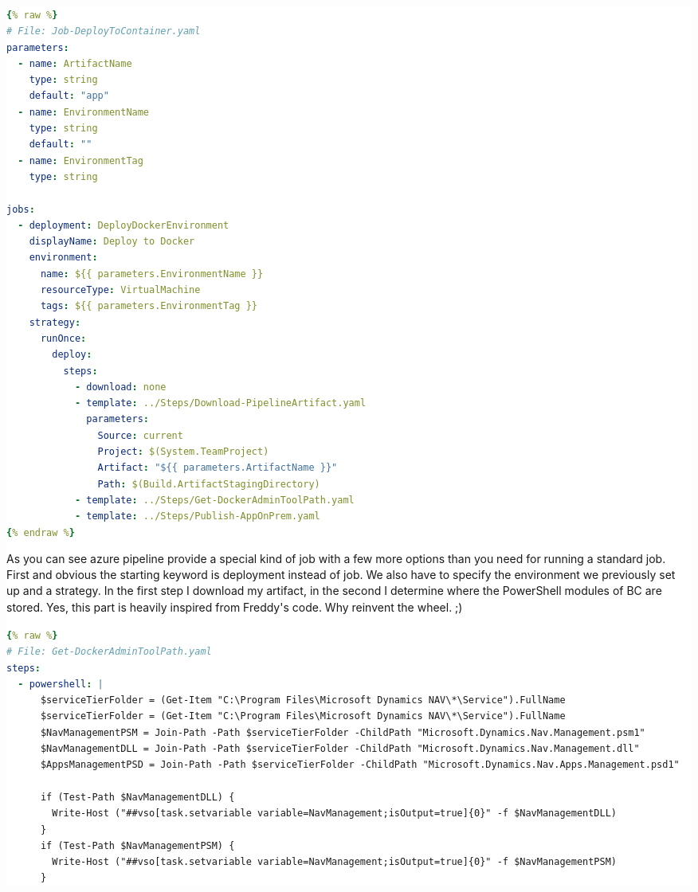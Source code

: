 ```YAML
{% raw %}
# File: Job-DeployToContainer.yaml
parameters:
  - name: ArtifactName
    type: string
    default: "app"
  - name: EnvironmentName
    type: string
    default: ""
  - name: EnvironmentTag
    type: string

jobs:
  - deployment: DeployDockerEnvironment
    displayName: Deploy to Docker
    environment:
      name: ${{ parameters.EnvironmentName }}
      resourceType: VirtualMachine
      tags: ${{ parameters.EnvironmentTag }}
    strategy:
      runOnce:
        deploy:
          steps:
            - download: none
            - template: ../Steps/Download-PipelineArtifact.yaml
              parameters:
                Source: current
                Project: $(System.TeamProject)
                Artifact: "${{ parameters.ArtifactName }}"
                Path: $(Build.ArtifactStagingDirectory)
            - template: ../Steps/Get-DockerAdminToolPath.yaml
            - template: ../Steps/Publish-AppOnPrem.yaml
{% endraw %}
```

As you can see azure pipeline provide a special kind of job with a few more options than you need for running a standard job. First and obvious the starting keyword is deployment instead of job. We also have to specify the environment we previously set up and a strategy.
In the first step I download my artifact, in the second I determine where the PowerShell modules of BC are stored. Yes, this part is heavily inspired from Freddy's code. Why reinvent the wheel. ;)

```YAML
{% raw %}
# File: Get-DockerAdminToolPath.yaml
steps:
  - powershell: |
      $serviceTierFolder = (Get-Item "C:\Program Files\Microsoft Dynamics NAV\*\Service").FullName
      $serviceTierFolder = (Get-Item "C:\Program Files\Microsoft Dynamics NAV\*\Service").FullName
      $NavManagementPSM = Join-Path -Path $serviceTierFolder -ChildPath "Microsoft.Dynamics.Nav.Management.psm1" 
      $NavManagementDLL = Join-Path -Path $serviceTierFolder -ChildPath "Microsoft.Dynamics.Nav.Management.dll"
      $AppsManagementPSD = Join-Path -Path $serviceTierFolder -ChildPath "Microsoft.Dynamics.Nav.Apps.Management.psd1"          

      if (Test-Path $NavManagementDLL) {
        Write-Host ("##vso[task.setvariable variable=NavManagement;isOutput=true]{0}" -f $NavManagementDLL)
      }
      if (Test-Path $NavManagementPSM) {
        Write-Host ("##vso[task.setvariable variable=NavManagement;isOutput=true]{0}" -f $NavManagementPSM)
      }

```